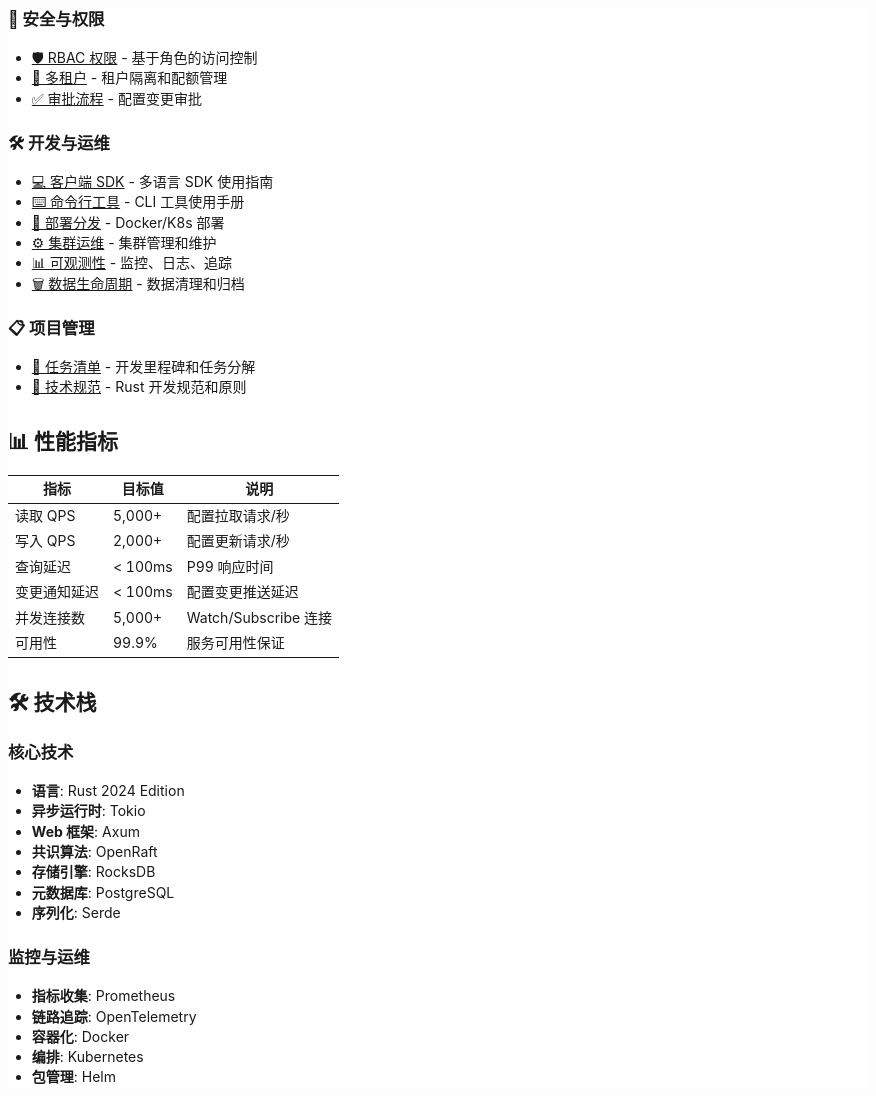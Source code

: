 ### 🔐 安全与权限
- [🛡️ RBAC 权限](docs/RBAC.md) - 基于角色的访问控制
- [🏢 多租户](docs/Multi-tenancy%20&%20Quota%20Management.md) - 租户隔离和配额管理
- [✅ 审批流程](docs/Approval%20Workflow.md) - 配置变更审批

### 🛠️ 开发与运维
- [💻 客户端 SDK](docs/Client%20SDK.md) - 多语言 SDK 使用指南
- [⌨️ 命令行工具](docs/CLI.md) - CLI 工具使用手册
- [🚀 部署分发](docs/Packaging,%20Deployment%20&%20Distribution.md) - Docker/K8s 部署
- [⚙️ 集群运维](docs/Cluster%20Operations%20&%20Management.md) - 集群管理和维护
- [📊 可观测性](docs/Observability.md) - 监控、日志、追踪
- [🗑️ 数据生命周期](docs/Data%20Lifecycle%20&%20Garbage%20Collection.md) - 数据清理和归档

### 📋 项目管理
- [📝 任务清单](docs/task.md) - 开发里程碑和任务分解
- [🎯 技术规范](rust.md) - Rust 开发规范和原则

## 📊 性能指标

| 指标 | 目标值 | 说明 |
|------|--------|------|
| 读取 QPS | 5,000+ | 配置拉取请求/秒 |
| 写入 QPS | 2,000+ | 配置更新请求/秒 |
| 查询延迟 | < 100ms | P99 响应时间 |
| 变更通知延迟 | < 100ms | 配置变更推送延迟 |
| 并发连接数 | 5,000+ | Watch/Subscribe 连接 |
| 可用性 | 99.9% | 服务可用性保证 |

## 🛠️ 技术栈

### 核心技术

- **语言**: Rust 2024 Edition
- **异步运行时**: Tokio
- **Web 框架**: Axum
- **共识算法**: OpenRaft
- **存储引擎**: RocksDB
- **元数据库**: PostgreSQL
- **序列化**: Serde

### 监控与运维

- **指标收集**: Prometheus
- **链路追踪**: OpenTelemetry
- **容器化**: Docker
- **编排**: Kubernetes
- **包管理**: Helm
